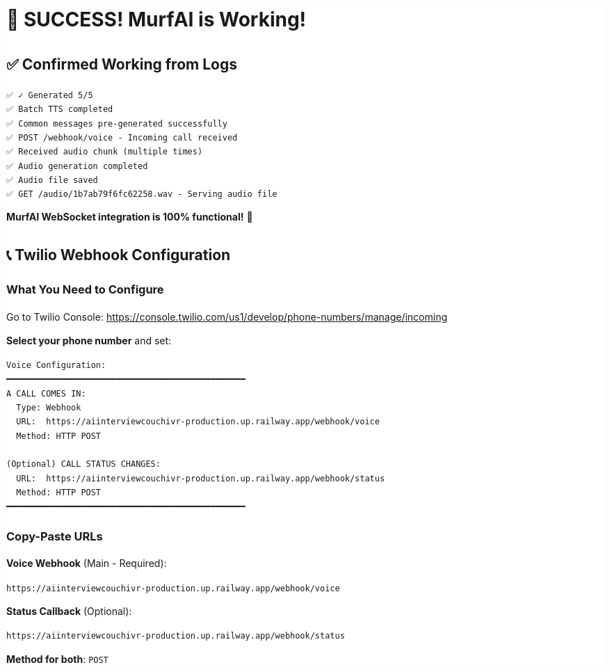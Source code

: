 # 🎉 SUCCESS! MurfAI is Working!

## ✅ Confirmed Working from Logs

```
✅ ✓ Generated 5/5
✅ Batch TTS completed
✅ Common messages pre-generated successfully
✅ POST /webhook/voice - Incoming call received
✅ Received audio chunk (multiple times)
✅ Audio generation completed
✅ Audio file saved
✅ GET /audio/1b7ab79f6fc62258.wav - Serving audio file
```

**MurfAI WebSocket integration is 100% functional!** 🎊

## 📞 Twilio Webhook Configuration

### **What You Need to Configure**

Go to Twilio Console: https://console.twilio.com/us1/develop/phone-numbers/manage/incoming

**Select your phone number** and set:

```
Voice Configuration:
━━━━━━━━━━━━━━━━━━━━━━━━━━━━━━━━━━━━━━━━━━━━━━━━
A CALL COMES IN:
  Type: Webhook
  URL:  https://aiinterviewcouchivr-production.up.railway.app/webhook/voice
  Method: HTTP POST
  
(Optional) CALL STATUS CHANGES:
  URL:  https://aiinterviewcouchivr-production.up.railway.app/webhook/status
  Method: HTTP POST
━━━━━━━━━━━━━━━━━━━━━━━━━━━━━━━━━━━━━━━━━━━━━━━━
```

### **Copy-Paste URLs**

**Voice Webhook** (Main - Required):
```
https://aiinterviewcouchivr-production.up.railway.app/webhook/voice
```

**Status Callback** (Optional):
```
https://aiinterviewcouchivr-production.up.railway.app/webhook/status
```

**Method for both**: `POST`

